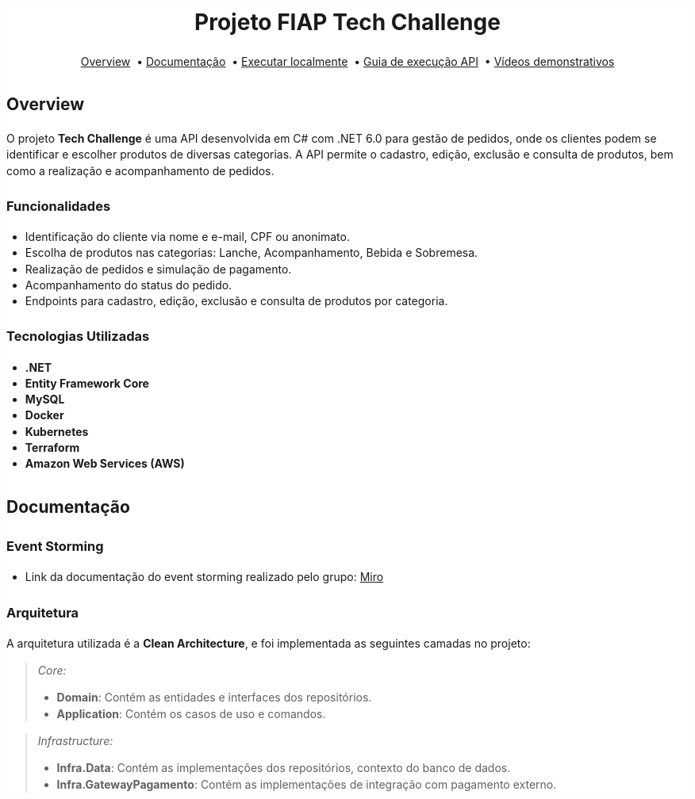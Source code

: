 <div align=center>

# Projeto FIAP Tech Challenge

[Overview](#overview)
&nbsp;&bull;&nbsp;[Documentação](#documentação)
&nbsp;&bull;&nbsp;[Executar localmente](#executar-projeto-localmente-com-docker-compose)
&nbsp;&bull;&nbsp;[Guia de execução API](#guia-de-execução-api)
&nbsp;&bull;&nbsp;[Vídeos demonstrativos](#vídeo-demonstrativo-da-arquitetura)

</div>

## Overview
O projeto **Tech Challenge** é uma API desenvolvida em C# com .NET 6.0 para gestão de pedidos, onde os clientes podem se identificar e escolher produtos de diversas categorias. A API permite o cadastro, edição, exclusão e consulta de produtos, bem como a realização e acompanhamento de pedidos.

### Funcionalidades

- Identificação do cliente via nome e e-mail, CPF ou anonimato.
- Escolha de produtos nas categorias: Lanche, Acompanhamento, Bebida e Sobremesa.
- Realização de pedidos e simulação de pagamento.
- Acompanhamento do status do pedido.
- Endpoints para cadastro, edição, exclusão e consulta de produtos por categoria.

### Tecnologias Utilizadas

- **.NET**
- **Entity Framework Core**
- **MySQL**
- **Docker**
- **Kubernetes**
- **Terraform**
- **Amazon Web Services (AWS)**

## Documentação

### Event Storming
- Link da documentação do event storming realizado pelo grupo: [Miro](https://miro.com/app/board/uXjVKX1L2Zs=/)

### Arquitetura

A arquitetura utilizada é a **Clean Architecture**, e foi implementada as seguintes camadas no projeto:

> *Core:*
>- **Domain**: Contém as entidades e interfaces dos repositórios.
>- **Application**: Contém os casos de uso e comandos.

> *Infrastructure:*
>- **Infra.Data**: Contém as implementações dos repositórios, contexto do banco de dados.
>- **Infra.GatewayPagamento**: Contém as implementações de integração com pagamento externo.
